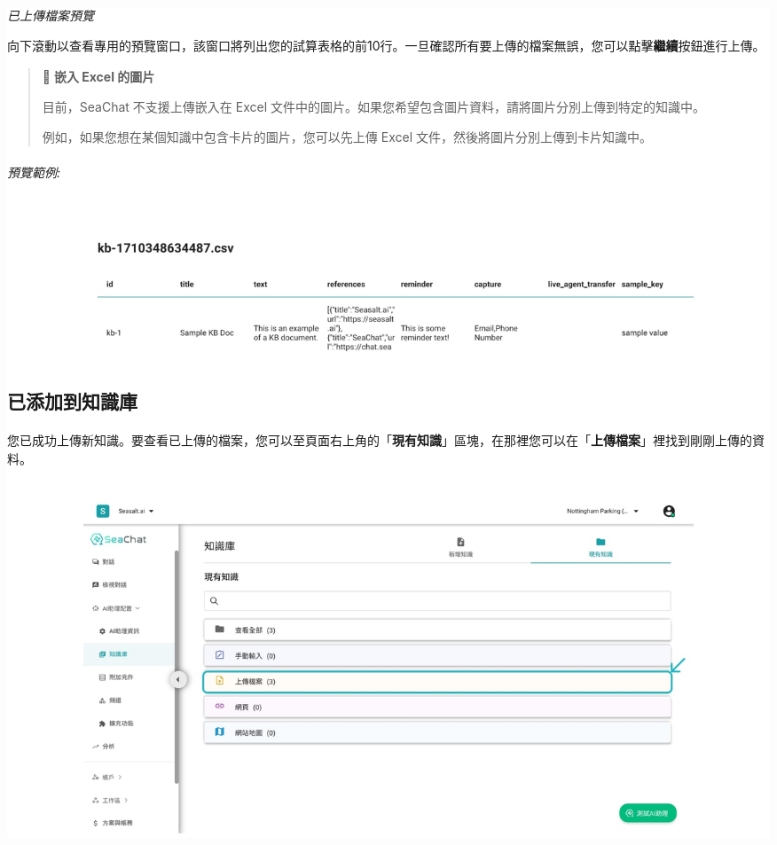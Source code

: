*已上傳檔案預覽*
</center>

向下滾動以查看專用的預覽窗口，該窗口將列出您的試算表格的前10行。一旦確認所有要上傳的檔案無誤，您可以點擊**繼續**按鈕進行上傳。

> :construction: **嵌入 Excel 的圖片**
>
> 目前，SeaChat 不支援上傳嵌入在 Excel 文件中的圖片。如果您希望包含圖片資料，請將圖片分別上傳到特定的知識中。
>
> 例如，如果您想在某個知識中包含卡片的圖片，您可以先上傳 Excel 文件，然後將圖片分別上傳到卡片知識中。


###### 預覽範例:
<br/>
<center>
<img width="80%" style="border-radius: 0.4rem" src="/images/seachat/zh/tutorial-add-knowledge/02-spreadsheet/20240313-spreadsheet-tutorial-step4-table-example.jpg" alt="An example of table preview">
</center>

## 已添加到知識庫

您已成功上傳新知識。要查看已上傳的檔案，您可以至頁面右上角的「**現有知識**」區塊，在那裡您可以在「**上傳檔案**」裡找到剛剛上傳的資料。


<br/>
<center>
<a style="border-radius: 0.4rem; cursor: zoom-in;" href="/images/seachat/zh/tutorial-add-knowledge/02-spreadsheet/20240313-spreadsheet-tutorial-step5.jpg" target="_blank">
<img width="80%" style="border-radius: 0.4rem" src="/images/seachat/zh/tutorial-add-knowledge/02-spreadsheet/20240313-spreadsheet-tutorial-step5.jpg" alt="Visual guide highlighting the process to finalize file uploads for agent customization by clicking the 'Next' button, with a follow-up view of the 'Existing' section in the screen top-right showcasing the uploaded files in the 'Files' section.">
</a>
